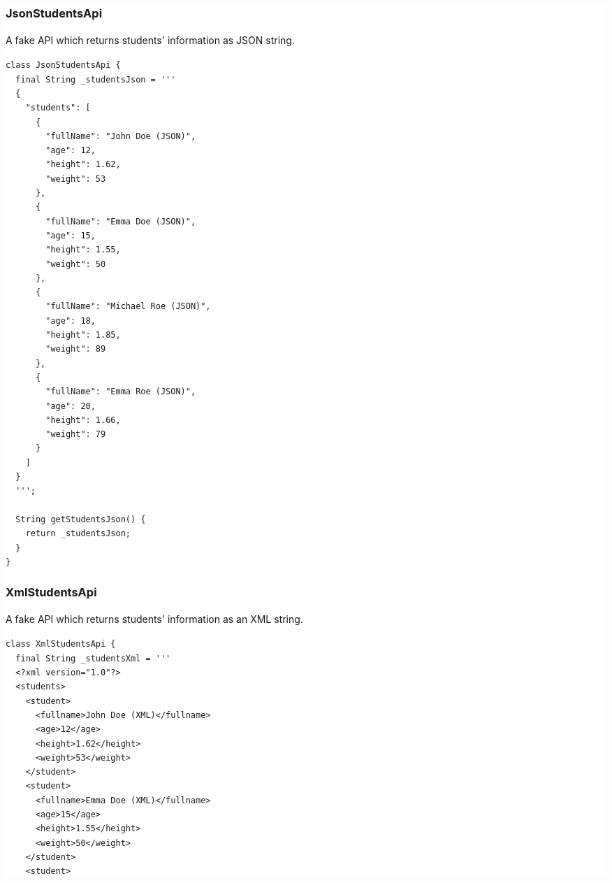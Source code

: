 ### JsonStudentsApi

A fake API which returns students' information as JSON string.

```
class JsonStudentsApi {
  final String _studentsJson = '''
  {
    "students": [
      {
        "fullName": "John Doe (JSON)",
        "age": 12,
        "height": 1.62,
        "weight": 53
      },
      {
        "fullName": "Emma Doe (JSON)",
        "age": 15,
        "height": 1.55,
        "weight": 50
      },
      {
        "fullName": "Michael Roe (JSON)",
        "age": 18,
        "height": 1.85,
        "weight": 89
      },
      {
        "fullName": "Emma Roe (JSON)",
        "age": 20,
        "height": 1.66,
        "weight": 79
      }
    ]
  }
  ''';

  String getStudentsJson() {
    return _studentsJson;
  }
}
```

### XmlStudentsApi

A fake API which returns students' information as an XML string.

```
class XmlStudentsApi {
  final String _studentsXml = '''
  <?xml version="1.0"?>
  <students>
    <student>
      <fullname>John Doe (XML)</fullname>
      <age>12</age>
      <height>1.62</height>
      <weight>53</weight>
    </student>
    <student>
      <fullname>Emma Doe (XML)</fullname>
      <age>15</age>
      <height>1.55</height>
      <weight>50</weight>
    </student>
    <student>
```